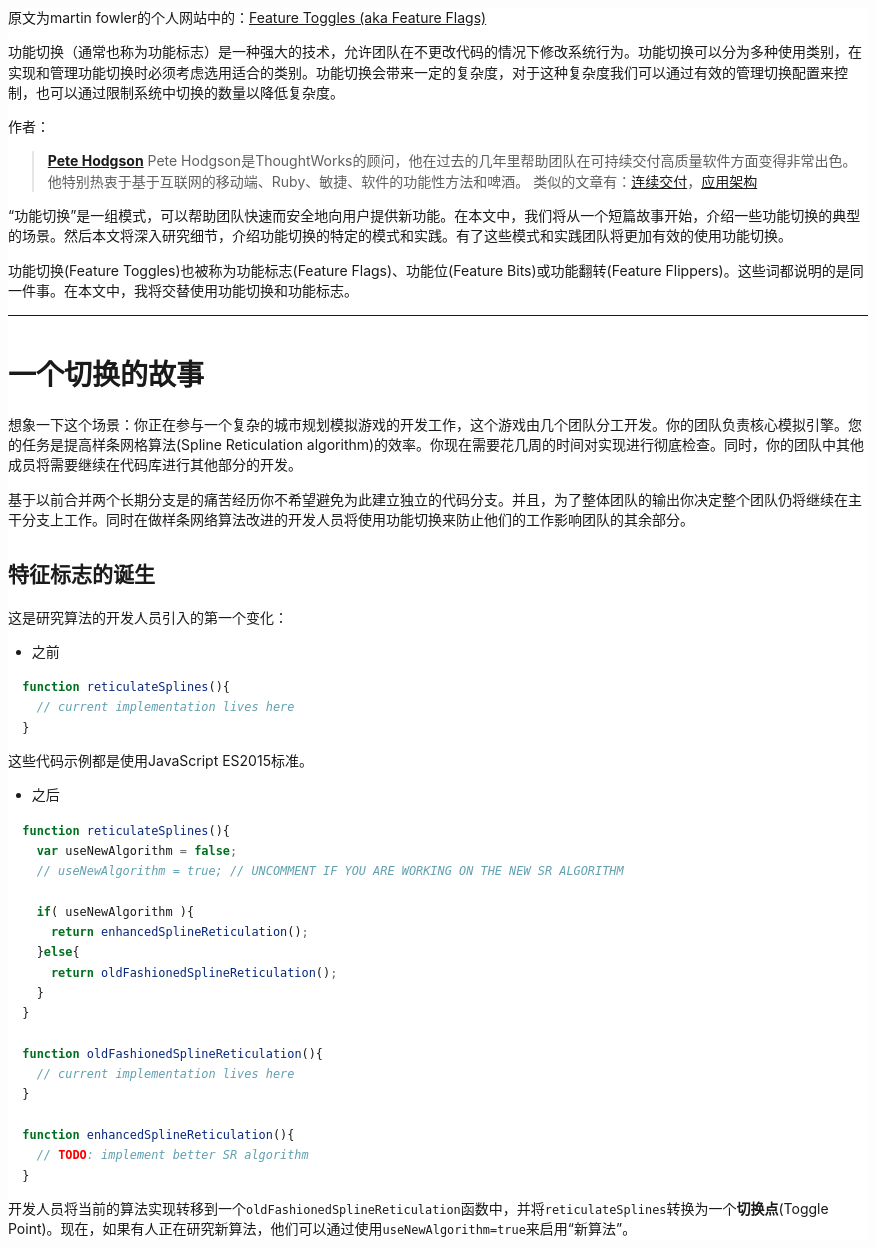 原文为martin fowler的个人网站中的：[Feature Toggles (aka Feature Flags)](https://martinfowler.com/articles/feature-toggles.html)

功能切换（通常也称为功能标志）是一种强大的技术，允许团队在不更改代码的情况下修改系统行为。功能切换可以分为多种使用类别，在实现和管理功能切换时必须考虑选用适合的类别。功能切换会带来一定的复杂度，对于这种复杂度我们可以通过有效的管理切换配置来控制，也可以通过限制系统中切换的数量以降低复杂度。

作者：
> **[Pete Hodgson](https://blog.thepete.net/about/)**
Pete Hodgson是ThoughtWorks的顾问，他在过去的几年里帮助团队在可持续交付高质量软件方面变得非常出色。他特别热衷于基于互联网的移动端、Ruby、敏捷、软件的功能性方法和啤酒。
类似的文章有：[连续交付](https://martinfowler.com/tags/continuous%20delivery.html)，[应用架构](https://martinfowler.com/tags/application%20architecture.html)

“功能切换”是一组模式，可以帮助团队快速而安全地向用户提供新功能。在本文中，我们将从一个短篇故事开始，介绍一些功能切换的典型的场景。然后本文将深入研究细节，介绍功能切换的特定的模式和实践。有了这些模式和实践团队将更加有效的使用功能切换。

功能切换(Feature Toggles)也被称为功能标志(Feature Flags)、功能位(Feature Bits)或功能翻转(Feature Flippers)。这些词都说明的是同一件事。在本文中，我将交替使用功能切换和功能标志。

-------------
# 一个切换的故事

想象一下这个场景：你正在参与一个复杂的城市规划模拟游戏的开发工作，这个游戏由几个团队分工开发。你的团队负责核心模拟引擎。您的任务是提高样条网格算法(Spline Reticulation algorithm)的效率。你现在需要花几周的时间对实现进行彻底检查。同时，你的团队中其他成员将需要继续在代码库进行其他部分的开发。

基于以前合并两个长期分支是的痛苦经历你不希望避免为此建立独立的代码分支。并且，为了整体团队的输出你决定整个团队仍将继续在主干分支上工作。同时在做样条网络算法改进的开发人员将使用功能切换来防止他们的工作影响团队的其余部分。

## 特征标志的诞生
这是研究算法的开发人员引入的第一个变化：
- 之前
```JavaScript 
  function reticulateSplines(){
    // current implementation lives here
  }
```
这些代码示例都是使用JavaScript ES2015标准。

- 之后
```JavaScript 
  function reticulateSplines(){
    var useNewAlgorithm = false;
    // useNewAlgorithm = true; // UNCOMMENT IF YOU ARE WORKING ON THE NEW SR ALGORITHM
  
    if( useNewAlgorithm ){
      return enhancedSplineReticulation();
    }else{
      return oldFashionedSplineReticulation();
    }
  }
  
  function oldFashionedSplineReticulation(){
    // current implementation lives here
  }
  
  function enhancedSplineReticulation(){
    // TODO: implement better SR algorithm
  }
```
开发人员将当前的算法实现转移到一个`oldFashionedSplineReticulation`函数中，并将`reticulateSplines`转换为一个**切换点**(Toggle Point)。现在，如果有人正在研究新算法，他们可以通过使用`useNewAlgorithm=true`来启用“新算法”。
